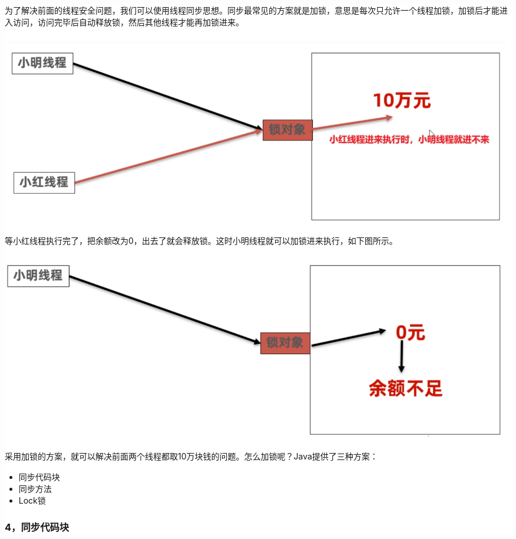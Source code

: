 为了解决前面的线程安全问题，我们可以使用线程同步思想。同步最常见的方案就是加锁，意思是每次只允许一个线程加锁，加锁后才能进入访问，访问完毕后自动释放锁，然后其他线程才能再加锁进来。

![1701758176112](./assets/1701758176112.png)





等小红线程执行完了，把余额改为0，出去了就会释放锁。这时小明线程就可以加锁进来执行，如下图所示。

![1701758195204](./assets/1701758195204.png)



采用加锁的方案，就可以解决前面两个线程都取10万块钱的问题。怎么加锁呢？Java提供了三种方案：

- 同步代码块
- 同步方法
- Lock锁



### 4，同步代码块
